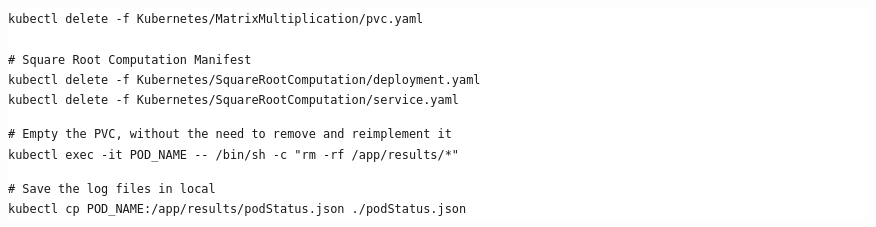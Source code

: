    ```shell
   kubectl delete -f Kubernetes/MatrixMultiplication/pvc.yaml

   # Square Root Computation Manifest
   kubectl delete -f Kubernetes/SquareRootComputation/deployment.yaml
   kubectl delete -f Kubernetes/SquareRootComputation/service.yaml
   ```

   ```shell
   # Empty the PVC, without the need to remove and reimplement it
   kubectl exec -it POD_NAME -- /bin/sh -c "rm -rf /app/results/*"
   ```

   ```shell
   # Save the log files in local
   kubectl cp POD_NAME:/app/results/podStatus.json ./podStatus.json
   ```
